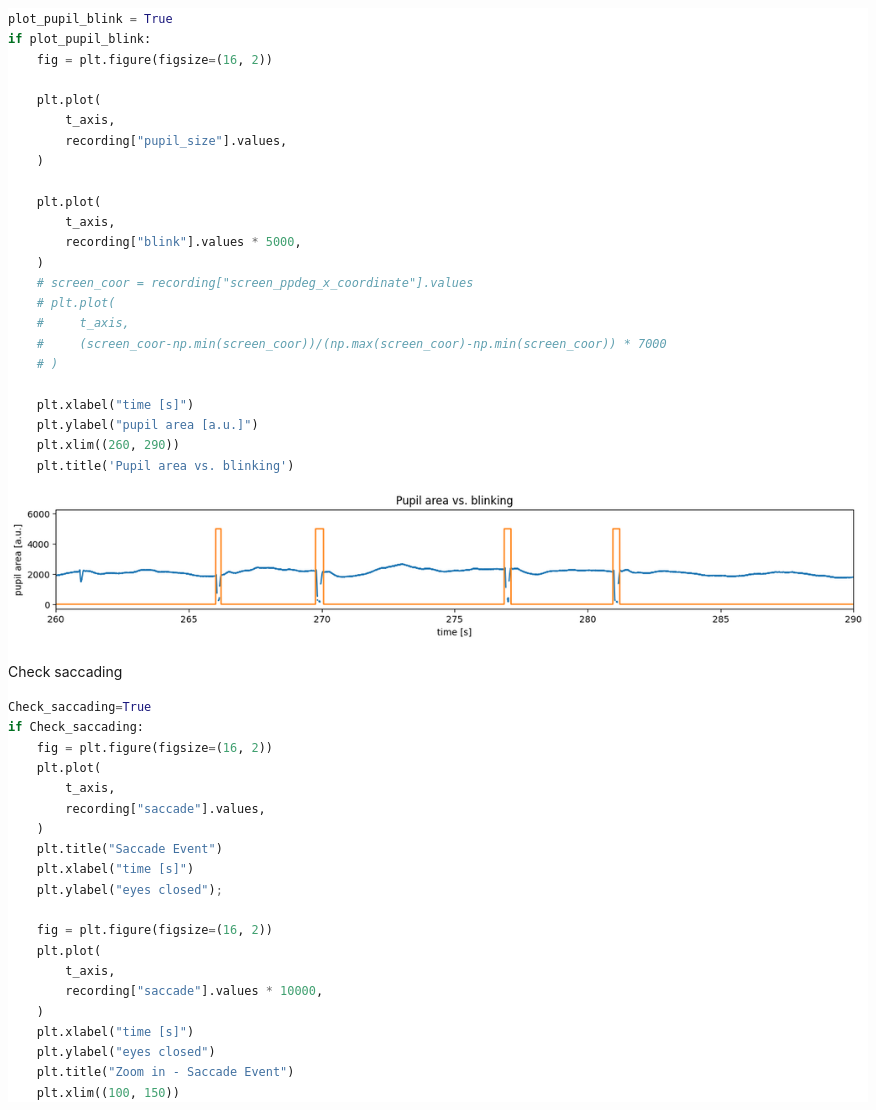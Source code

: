 


```python
plot_pupil_blink = True
if plot_pupil_blink:
    fig = plt.figure(figsize=(16, 2))

    plt.plot(
        t_axis,
        recording["pupil_size"].values,
    )

    plt.plot(
        t_axis,
        recording["blink"].values * 5000,
    )
    # screen_coor = recording["screen_ppdeg_x_coordinate"].values
    # plt.plot(
    #     t_axis,
    #     (screen_coor-np.min(screen_coor))/(np.max(screen_coor)-np.min(screen_coor)) * 7000
    # )

    plt.xlabel("time [s]")
    plt.ylabel("pupil area [a.u.]")
    plt.xlim((260, 290))
    plt.title('Pupil area vs. blinking')


```


    
![png](../assets/et_mreye_img/L9_eye-tracking_data_Solution_18_0.png)
    


Check saccading


```python
Check_saccading=True
if Check_saccading:
    fig = plt.figure(figsize=(16, 2))
    plt.plot(
        t_axis,
        recording["saccade"].values,
    )
    plt.title("Saccade Event")
    plt.xlabel("time [s]")
    plt.ylabel("eyes closed");

    fig = plt.figure(figsize=(16, 2))
    plt.plot(
        t_axis,
        recording["saccade"].values * 10000,
    )
    plt.xlabel("time [s]")
    plt.ylabel("eyes closed")
    plt.title("Zoom in - Saccade Event")
    plt.xlim((100, 150))
```